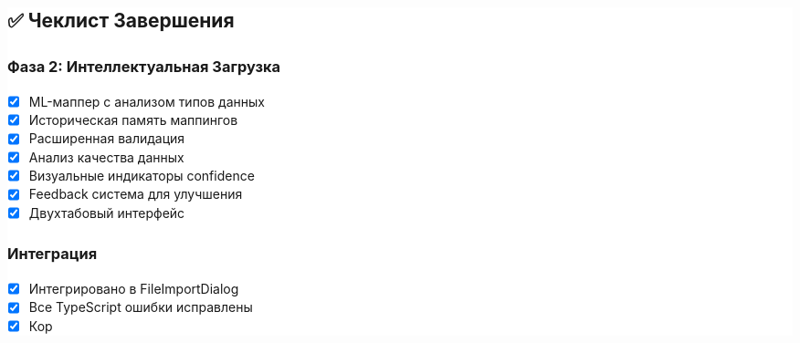 ## ✅ Чеклист Завершения

### Фаза 2: Интеллектуальная Загрузка
- [x] ML-маппер с анализом типов данных
- [x] Историческая память маппингов
- [x] Расширенная валидация
- [x] Анализ качества данных
- [x] Визуальные индикаторы confidence
- [x] Feedback система для улучшения
- [x] Двухтабовый интерфейс

### Интеграция
- [x] Интегрировано в FileImportDialog
- [x] Все TypeScript ошибки исправлены
- [x] Кор
